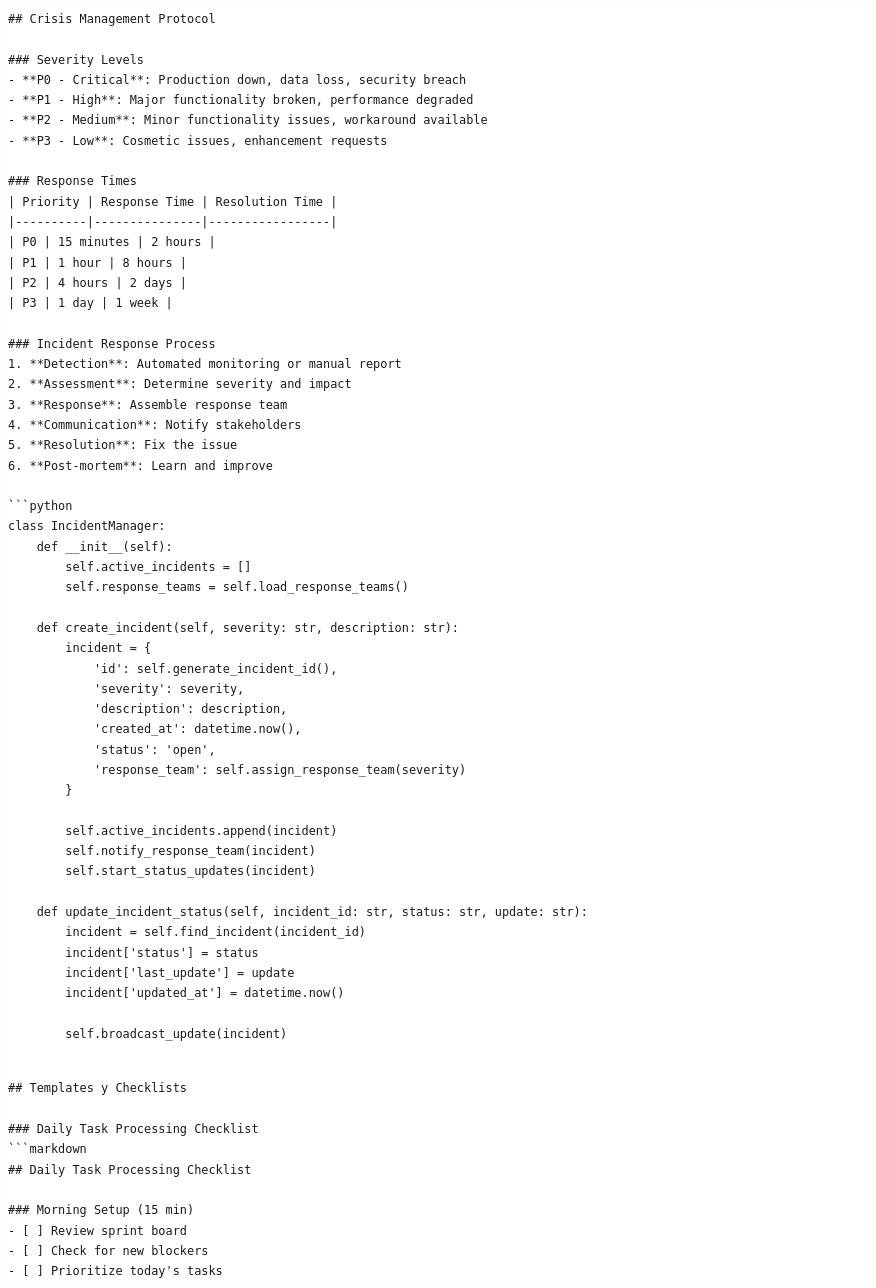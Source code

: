 ```
## Crisis Management Protocol

### Severity Levels
- **P0 - Critical**: Production down, data loss, security breach
- **P1 - High**: Major functionality broken, performance degraded
- **P2 - Medium**: Minor functionality issues, workaround available
- **P3 - Low**: Cosmetic issues, enhancement requests

### Response Times
| Priority | Response Time | Resolution Time |
|----------|---------------|-----------------|
| P0 | 15 minutes | 2 hours |
| P1 | 1 hour | 8 hours |
| P2 | 4 hours | 2 days |
| P3 | 1 day | 1 week |

### Incident Response Process
1. **Detection**: Automated monitoring or manual report
2. **Assessment**: Determine severity and impact
3. **Response**: Assemble response team
4. **Communication**: Notify stakeholders
5. **Resolution**: Fix the issue
6. **Post-mortem**: Learn and improve

```python
class IncidentManager:
    def __init__(self):
        self.active_incidents = []
        self.response_teams = self.load_response_teams()
    
    def create_incident(self, severity: str, description: str):
        incident = {
            'id': self.generate_incident_id(),
            'severity': severity,
            'description': description,
            'created_at': datetime.now(),
            'status': 'open',
            'response_team': self.assign_response_team(severity)
        }
        
        self.active_incidents.append(incident)
        self.notify_response_team(incident)
        self.start_status_updates(incident)
    
    def update_incident_status(self, incident_id: str, status: str, update: str):
        incident = self.find_incident(incident_id)
        incident['status'] = status
        incident['last_update'] = update
        incident['updated_at'] = datetime.now()
        
        self.broadcast_update(incident)
```
```

## Templates y Checklists

### Daily Task Processing Checklist
```markdown
## Daily Task Processing Checklist

### Morning Setup (15 min)
- [ ] Review sprint board
- [ ] Check for new blockers
- [ ] Prioritize today's tasks
```